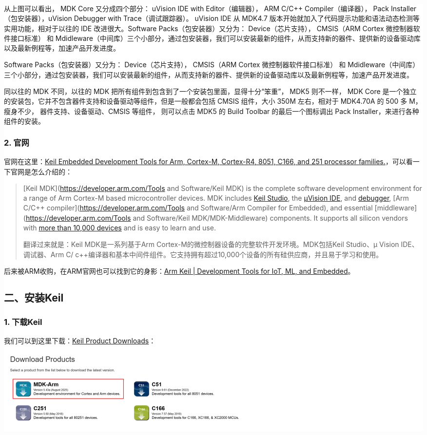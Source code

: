 从上图可以看出， MDK Core 又分成四个部分： uVision IDE with Editor（编辑器）， ARM C/C++ Compiler（编译器）， Pack Installer（包安装器），uVision Debugger with Trace（调试跟踪器）。 uVision IDE 从 MDK4.7 版本开始就加入了代码提示功能和语法动态检测等实用功能，相对于以往的 IDE 改进很大。Software Packs（包安装器）又分为： Device（芯片支持）， CMSIS（ARM Cortex 微控制器软件接口标准） 和 Mdidleware（中间库）三个小部分，通过包安装器，我们可以安装最新的组件，从而支持新的器件、提供新的设备驱动库以及最新例程等，加速产品开发进度。  

Software Packs（包安装器）又分为： Device（芯片支持）， CMSIS（ARM Cortex 微控制器软件接口标准） 和 Mdidleware（中间库）三个小部分，通过包安装器，我们可以安装最新的组件，从而支持新的器件、提供新的设备驱动库以及最新例程等，加速产品开发进度。

同以往的 MDK 不同，以往的 MDK 把所有组件到包含到了一个安装包里面，显得十分“笨重”， MDK5 则不一样， MDK Core 是一个独立的安装包，它并不包含器件支持和设备驱动等组件，但是一般都会包括 CMSIS 组件，大小 350M 左右，相对于 MDK4.70A 的 500 多 M，瘦身不少，  器件支持、设备驱动、CMSIS 等组件， 则可以点击 MDK5 的 Build Toolbar 的最后一个图标调出 Pack Installer，来进行各种组件的安装。  

### 2. 官网

官网在这里：[Keil Embedded Development Tools for Arm, Cortex-M, Cortex-R4, 8051, C166, and 251 processor families.](https://www.keil.com/)，可以看一下官网是怎么介绍的：

>[Keil MDK](https://developer.arm.com/Tools and Software/Keil MDK) is the complete software development environment for a range of Arm Cortex-M based microcontroller devices. MDK includes [Keil Studio](https://developer.arm.com/documentation/109350/v6/What-is-MDK-), the [µVision IDE](https://developer.arm.com/documentation/101407/0538/User-Interface/uVision-GUI), and [debugger](https://www.keil.com/debug), [Arm C/C++ compiler](https://developer.arm.com/Tools and Software/Arm Compiler for Embedded), and essential [middleware](https://developer.arm.com/Tools and Software/Keil MDK/MDK-Middleware) components. It supports all silicon vendors with [more than 10,000 devices](https://www.keil.arm.com/devices/) and is easy to learn and use.
>
>翻译过来就是：Keil MDK是一系列基于Arm Cortex-M的微控制器设备的完整软件开发环境。MDK包括Keil Studio、μ Vision IDE、调试器、Arm C/ c++编译器和基本中间件组件。它支持拥有超过10,000个设备的所有硅供应商，并且易于学习和使用。

后来被ARM收购，在ARM官网也可以找到它的身影：[Arm Keil | Development Tools for IoT, ML, and Embedded](https://www.keil.arm.com/)。

## 二、安装Keil

### 1. 下载Keil

我们可以到这里下载：[Keil Product Downloads](https://www.keil.com/download/product/)：

<img src="./LV001-keil简介/img/image-20250916172151871.png" alt="image-20250916172151871" style="zoom:50%;" />
